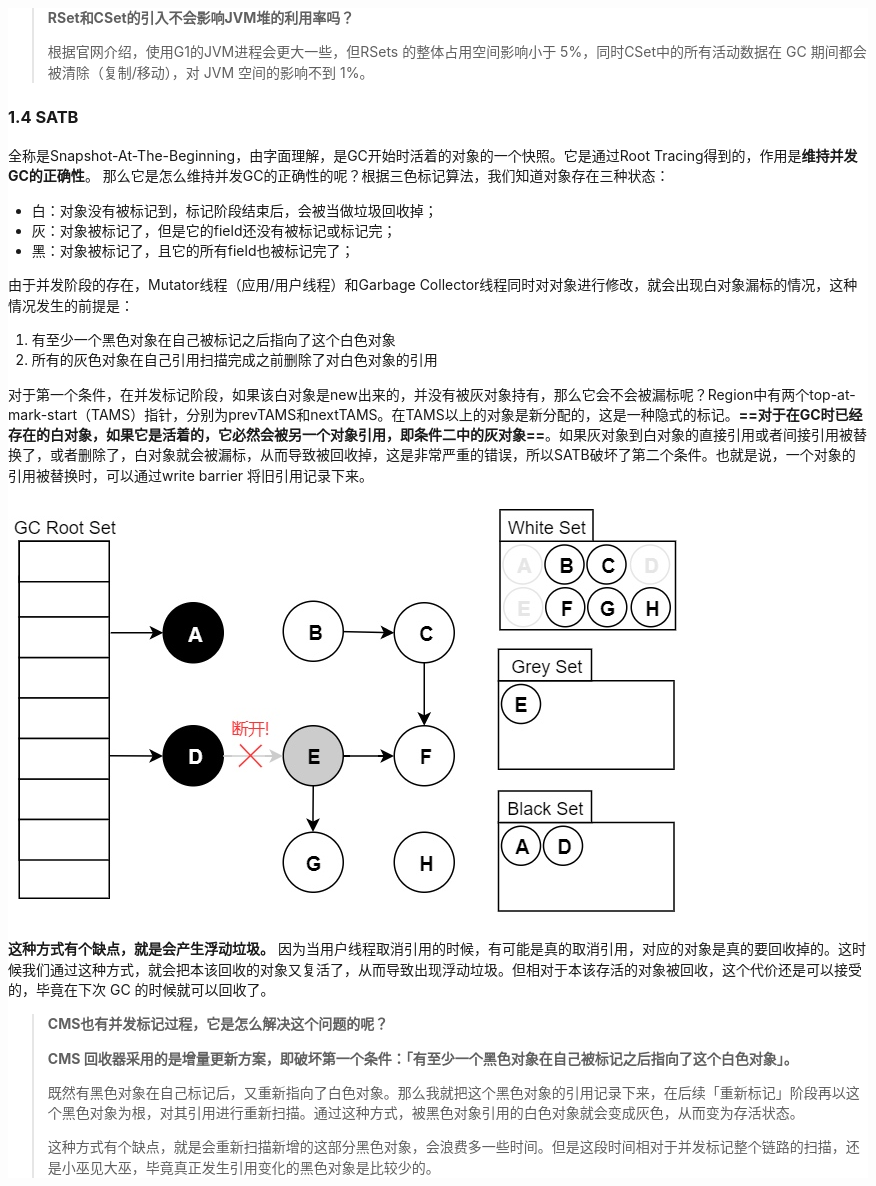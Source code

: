

> **RSet和CSet的引入不会影响JVM堆的利用率吗？**
>
> 根据官网介绍，使用G1的JVM进程会更大一些，但RSets 的整体占用空间影响小于 5%，同时CSet中的所有活动数据在 GC 期间都会被清除（复制/移动），对 JVM 空间的影响不到 1%。

### 1.4 SATB

全称是Snapshot-At-The-Beginning，由字面理解，是GC开始时活着的对象的一个快照。它是通过Root Tracing得到的，作用是**维持并发GC的正确性**。 那么它是怎么维持并发GC的正确性的呢？根据三色标记算法，我们知道对象存在三种状态：

- 白：对象没有被标记到，标记阶段结束后，会被当做垃圾回收掉；
- 灰：对象被标记了，但是它的field还没有被标记或标记完；
- 黑：对象被标记了，且它的所有field也被标记完了；

由于并发阶段的存在，Mutator线程（应用/用户线程）和Garbage Collector线程同时对对象进行修改，就会出现白对象漏标的情况，这种情况发生的前提是：

1. 有至少一个黑色对象在自己被标记之后指向了这个白色对象
2. 所有的灰色对象在自己引用扫描完成之前删除了对白色对象的引用

对于第一个条件，在并发标记阶段，如果该白对象是new出来的，并没有被灰对象持有，那么它会不会被漏标呢？Region中有两个top-at-mark-start（TAMS）指针，分别为prevTAMS和nextTAMS。在TAMS以上的对象是新分配的，这是一种隐式的标记。**==对于在GC时已经存在的白对象，如果它是活着的，它必然会被另一个对象引用，即条件二中的灰对象==**。如果灰对象到白对象的直接引用或者间接引用被替换了，或者删除了，白对象就会被漏标，从而导致被回收掉，这是非常严重的错误，所以SATB破坏了第二个条件。也就是说，一个对象的引用被替换时，可以通过write barrier 将旧引用记录下来。

![16588065077599](./3-G1%E5%9E%83%E5%9C%BE%E5%9B%9E%E6%94%B6%E5%99%A8%E8%AF%A6%E8%A7%A3.assets/16588065077599.jpg)

**这种方式有个缺点，就是会产生浮动垃圾。** 因为当用户线程取消引用的时候，有可能是真的取消引用，对应的对象是真的要回收掉的。这时候我们通过这种方式，就会把本该回收的对象又复活了，从而导致出现浮动垃圾。但相对于本该存活的对象被回收，这个代价还是可以接受的，毕竟在下次 GC 的时候就可以回收了。

> **CMS也有并发标记过程，它是怎么解决这个问题的呢？**
>
> **CMS 回收器采用的是增量更新方案，即破坏第一个条件：「有至少一个黑色对象在自己被标记之后指向了这个白色对象」。**
>
> 既然有黑色对象在自己标记后，又重新指向了白色对象。那么我就把这个黑色对象的引用记录下来，在后续「重新标记」阶段再以这个黑色对象为根，对其引用进行重新扫描。通过这种方式，被黑色对象引用的白色对象就会变成灰色，从而变为存活状态。
>
> 这种方式有个缺点，就是会重新扫描新增的这部分黑色对象，会浪费多一些时间。但是这段时间相对于并发标记整个链路的扫描，还是小巫见大巫，毕竟真正发生引用变化的黑色对象是比较少的。
